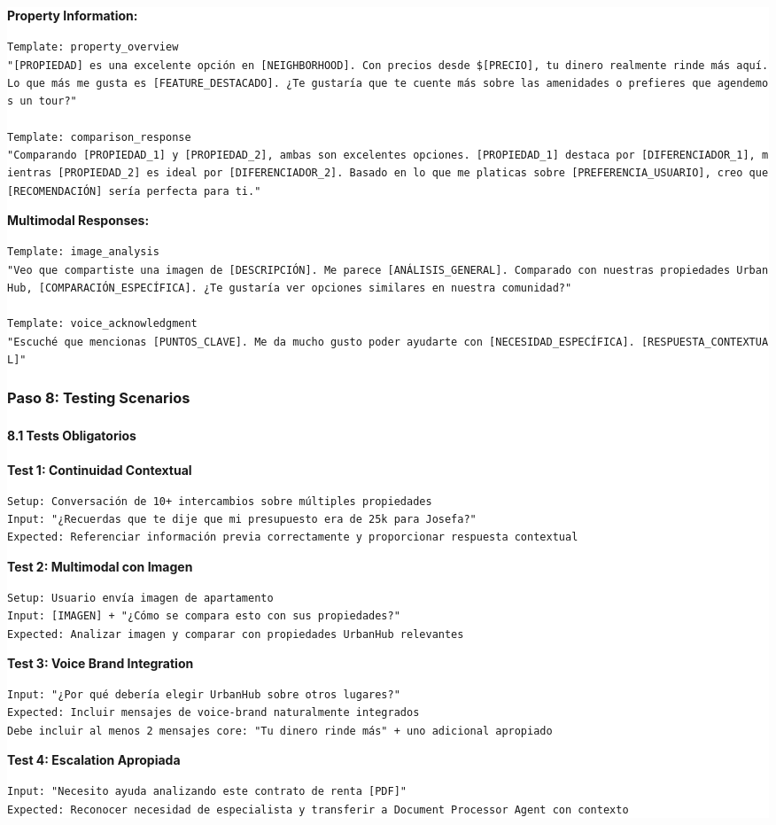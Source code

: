 **Property Information:**
```
Template: property_overview
"[PROPIEDAD] es una excelente opción en [NEIGHBORHOOD]. Con precios desde $[PRECIO], tu dinero realmente rinde más aquí. Lo que más me gusta es [FEATURE_DESTACADO]. ¿Te gustaría que te cuente más sobre las amenidades o prefieres que agendemos un tour?"

Template: comparison_response
"Comparando [PROPIEDAD_1] y [PROPIEDAD_2], ambas son excelentes opciones. [PROPIEDAD_1] destaca por [DIFERENCIADOR_1], mientras [PROPIEDAD_2] es ideal por [DIFERENCIADOR_2]. Basado en lo que me platicas sobre [PREFERENCIA_USUARIO], creo que [RECOMENDACIÓN] sería perfecta para ti."
```

**Multimodal Responses:**
```
Template: image_analysis
"Veo que compartiste una imagen de [DESCRIPCIÓN]. Me parece [ANÁLISIS_GENERAL]. Comparado con nuestras propiedades UrbanHub, [COMPARACIÓN_ESPECÍFICA]. ¿Te gustaría ver opciones similares en nuestra comunidad?"

Template: voice_acknowledgment
"Escuché que mencionas [PUNTOS_CLAVE]. Me da mucho gusto poder ayudarte con [NECESIDAD_ESPECÍFICA]. [RESPUESTA_CONTEXTUAL]"
```

### Paso 8: Testing Scenarios

#### 8.1 Tests Obligatorios

**Test 1: Continuidad Contextual**
```
Setup: Conversación de 10+ intercambios sobre múltiples propiedades
Input: "¿Recuerdas que te dije que mi presupuesto era de 25k para Josefa?"
Expected: Referenciar información previa correctamente y proporcionar respuesta contextual
```

**Test 2: Multimodal con Imagen**
```  
Setup: Usuario envía imagen de apartamento
Input: [IMAGEN] + "¿Cómo se compara esto con sus propiedades?"
Expected: Analizar imagen y comparar con propiedades UrbanHub relevantes
```

**Test 3: Voice Brand Integration**
```
Input: "¿Por qué debería elegir UrbanHub sobre otros lugares?"
Expected: Incluir mensajes de voice-brand naturalmente integrados
Debe incluir al menos 2 mensajes core: "Tu dinero rinde más" + uno adicional apropiado
```

**Test 4: Escalation Apropiada**
```
Input: "Necesito ayuda analizando este contrato de renta [PDF]"
Expected: Reconocer necesidad de especialista y transferir a Document Processor Agent con contexto
```
